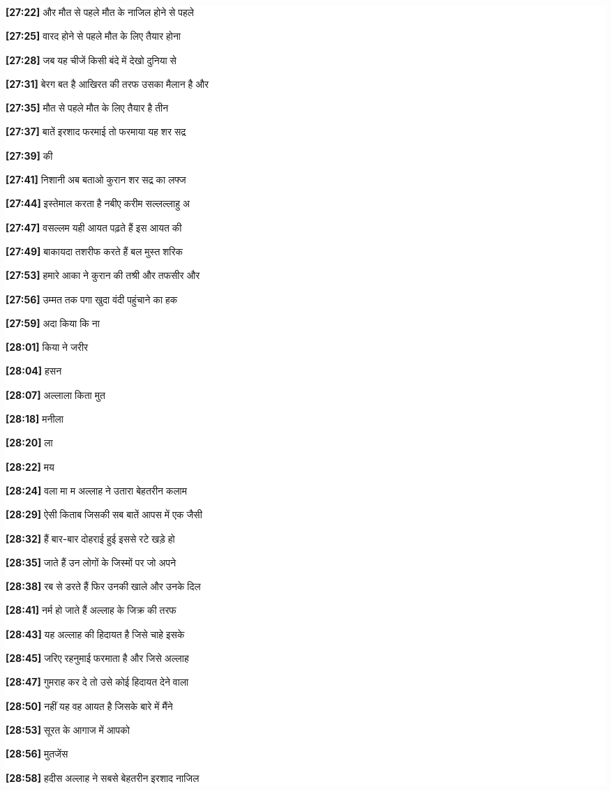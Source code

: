 **[27:22]** और मौत से पहले मौत के नाजिल होने से पहले

**[27:25]** वारद होने से पहले मौत के लिए तैयार होना

**[27:28]** जब यह चीजें किसी बंदे में देखो दुनिया से

**[27:31]** बेरग बत है आखिरत की तरफ उसका मैलान है और

**[27:35]** मौत से पहले मौत के लिए तैयार है तीन

**[27:37]** बातें इरशाद फरमाई तो फरमाया यह शर सद्र

**[27:39]** की

**[27:41]** निशानी अब बताओ कुरान शर सद्र का लफ्ज

**[27:44]** इस्तेमाल करता है नबीए करीम सल्लल्लाहु अ

**[27:47]** वसल्लम यही आयत पढ़ते हैं इस आयत की

**[27:49]** बाकायदा तशरीफ करते हैं बल मुस्त शरिक

**[27:53]** हमारे आका ने कुरान की तश्री और तफसीर और

**[27:56]** उम्मत तक पगा खुदा वंदी पहुंचाने का हक

**[27:59]** अदा किया कि ना

**[28:01]** किया ने जरीर

**[28:04]** हसन

**[28:07]** अल्लाला किता मुत

**[28:18]** मनीला

**[28:20]** ला

**[28:22]** मय

**[28:24]** वला मा म अल्लाह ने उतारा बेहतरीन कलाम

**[28:29]** ऐसी किताब जिसकी सब बातें आपस में एक जैसी

**[28:32]** हैं बार-बार दोहराई हुई इससे रटे खड़े हो

**[28:35]** जाते हैं उन लोगों के जिस्मों पर जो अपने

**[28:38]** रब से डरते हैं फिर उनकी खाले और उनके दिल

**[28:41]** नर्म हो जाते हैं अल्लाह के जिक्र की तरफ

**[28:43]** यह अल्लाह की हिदायत है जिसे चाहे इसके

**[28:45]** जरिए रहनुमाई फरमाता है और जिसे अल्लाह

**[28:47]** गुमराह कर दे तो उसे कोई हिदायत देने वाला

**[28:50]** नहीं यह वह आयत है जिसके बारे में मैंने

**[28:53]** सूरत के आगाज में आपको

**[28:56]** मुतजेंस

**[28:58]** हदीस अल्लाह ने सबसे बेहतरीन इरशाद नाजिल
